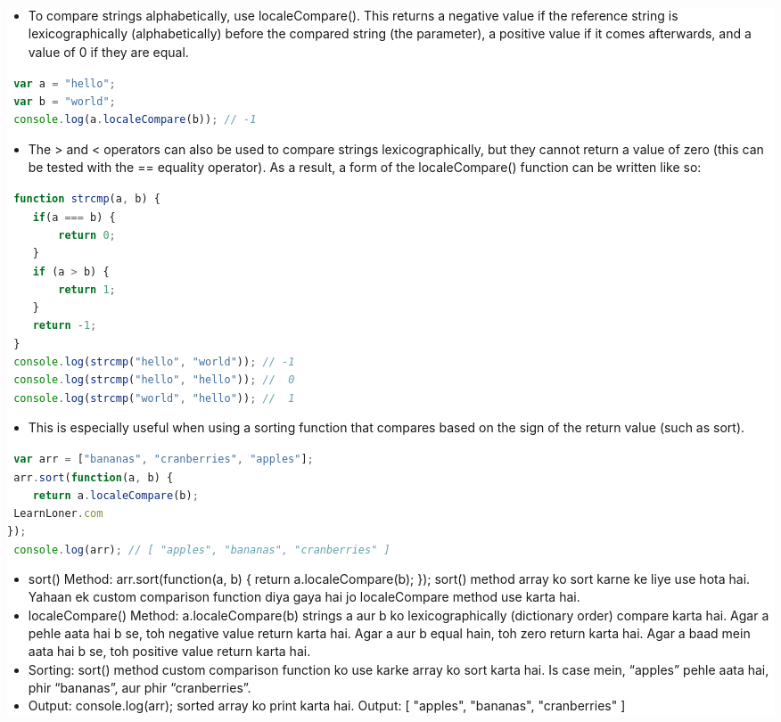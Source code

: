  - To compare strings alphabetically, use localeCompare(). This returns a negative value if the reference string is
  lexicographically (alphabetically) before the compared string (the parameter), a positive value if it comes
  afterwards, and a value of 0 if they are equal.
```javascript
 var a = "hello";
 var b = "world";
 console.log(a.localeCompare(b)); // -1
```
 - The > and < operators can also be used to compare strings lexicographically, but they cannot return a value of zero
 (this can be tested with the == equality operator). As a result, a form of the localeCompare() function can be
 written like so:
```javascript
 function strcmp(a, b) {
    if(a === b) {
        return 0;
    }
    if (a > b) {
        return 1;
    }
    return -1;
 }
 console.log(strcmp("hello", "world")); // -1
 console.log(strcmp("hello", "hello")); //  0
 console.log(strcmp("world", "hello")); //  1
```
 - This is especially useful when using a sorting function that compares based on the sign of the return value (such as
 sort).
```javascript
 var arr = ["bananas", "cranberries", "apples"];
 arr.sort(function(a, b) {
    return a.localeCompare(b);
 LearnLoner.com
});
 console.log(arr); // [ "apples", "bananas", "cranberries" ]
```

- sort() Method: arr.sort(function(a, b) { return a.localeCompare(b); });
sort() method array ko sort karne ke liye use hota hai.
Yahaan ek custom comparison function diya gaya hai jo localeCompare method use karta hai.
- localeCompare() Method: a.localeCompare(b) strings a aur b ko lexicographically (dictionary order) compare karta hai.
Agar a pehle aata hai b se, toh negative value return karta hai.
Agar a aur b equal hain, toh zero return karta hai.
Agar a baad mein aata hai b se, toh positive value return karta hai.
- Sorting: sort() method custom comparison function ko use karke array ko sort karta hai.
Is case mein, “apples” pehle aata hai, phir “bananas”, aur phir “cranberries”.
- Output:
console.log(arr); sorted array ko print karta hai.
Output: [ "apples", "bananas", "cranberries" ]
